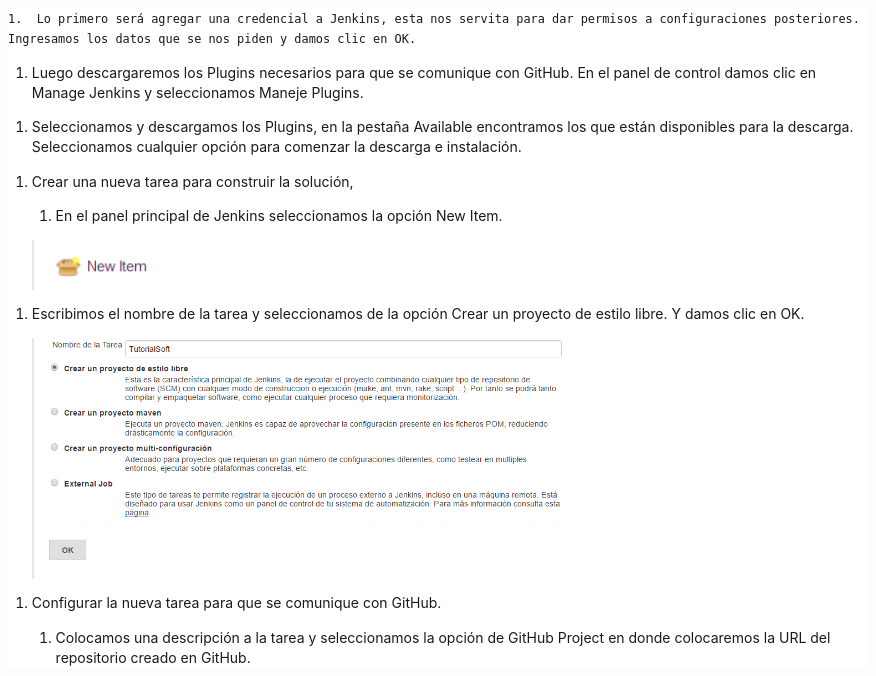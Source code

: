     1.  Lo primero será agregar una credencial a Jenkins, esta nos servita para dar permisos a configuraciones posteriores. Ingresamos los datos que se nos piden y damos clic en OK.

> <embed src="./media/image22.emf" width="95" height="122" /><embed src="./media/image23.emf" width="264" height="64" /><embed src="./media/image24.emf" width="343" height="70" />
>
> <embed src="./media/image25.emf" width="343" height="73" />

1.  Luego descargaremos los Plugins necesarios para que se comunique con GitHub. En el panel de control damos clic en Manage Jenkins y seleccionamos Maneje Plugins.

<embed src="./media/image26.emf" width="173" height="35" /> <embed src="./media/image27.emf" width="387" height="37" />

1.  Seleccionamos y descargamos los Plugins, en la pestaña Available encontramos los que están disponibles para la descarga. Seleccionamos cualquier opción para comenzar la descarga e instalación.

> <embed src="./media/image28.emf" width="381" height="193" />

1.  Crear una nueva tarea para construir la solución,

    1.  En el panel principal de Jenkins seleccionamos la opción New Item.

> <img src="./media/image29.png" width="131" height="44" />

1.  Escribimos el nombre de la tarea y seleccionamos de la opción Crear un proyecto de estilo libre. Y damos clic en OK.

> <img src="./media/image30.png" width="522" height="236" />

1.  Configurar la nueva tarea para que se comunique con GitHub.

    1.  Colocamos una descripción a la tarea y seleccionamos la opción de GitHub Project en donde colocaremos la URL del repositorio creado en GitHub.
